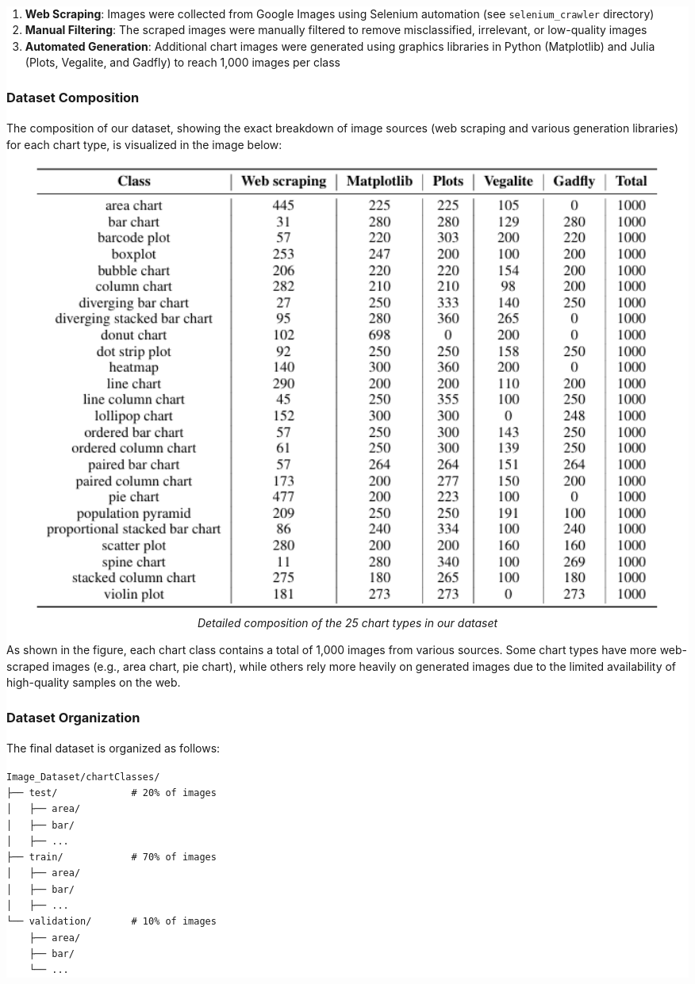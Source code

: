 1. **Web Scraping**: Images were collected from Google Images using Selenium automation (see `selenium_crawler` directory)
2. **Manual Filtering**: The scraped images were manually filtered to remove misclassified, irrelevant, or low-quality images
3. **Automated Generation**: Additional chart images were generated using graphics libraries in Python (Matplotlib) and Julia (Plots, Vegalite, and Gadfly) to reach 1,000 images per class

### Dataset Composition

The composition of our dataset, showing the exact breakdown of image sources (web scraping and various generation libraries) for each chart type, is visualized in the image below:

<p align="center">
  <img src="assets/dataset_composition.png" alt="Dataset composition of chart types" width="800"/>
  <br>
  <em>Detailed composition of the 25 chart types in our dataset</em>
</p>

As shown in the figure, each chart class contains a total of 1,000 images from various sources. Some chart types have more web-scraped images (e.g., area chart, pie chart), while others rely more heavily on generated images due to the limited availability of high-quality samples on the web.

### Dataset Organization

The final dataset is organized as follows:

```
Image_Dataset/chartClasses/
├── test/             # 20% of images
│   ├── area/
│   ├── bar/
│   ├── ...
├── train/            # 70% of images
│   ├── area/
│   ├── bar/
│   ├── ...
└── validation/       # 10% of images
    ├── area/
    ├── bar/
    └── ...
```

